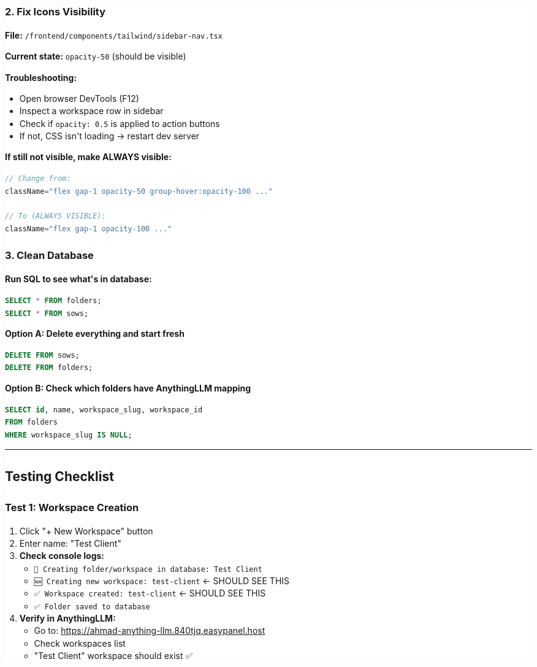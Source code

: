 ### 2. Fix Icons Visibility
**File:** `/frontend/components/tailwind/sidebar-nav.tsx`

**Current state:** `opacity-50` (should be visible)

**Troubleshooting:**
- Open browser DevTools (F12)
- Inspect a workspace row in sidebar
- Check if `opacity: 0.5` is applied to action buttons
- If not, CSS isn't loading → restart dev server

**If still not visible, make ALWAYS visible:**
```typescript
// Change from:
className="flex gap-1 opacity-50 group-hover:opacity-100 ..."

// To (ALWAYS VISIBLE):
className="flex gap-1 opacity-100 ..."
```

### 3. Clean Database
**Run SQL to see what's in database:**
```sql
SELECT * FROM folders;
SELECT * FROM sows;
```

**Option A: Delete everything and start fresh**
```sql
DELETE FROM sows;
DELETE FROM folders;
```

**Option B: Check which folders have AnythingLLM mapping**
```sql
SELECT id, name, workspace_slug, workspace_id 
FROM folders 
WHERE workspace_slug IS NULL;
```

---

## Testing Checklist

### Test 1: Workspace Creation
1. Click "+ New Workspace" button
2. Enter name: "Test Client"
3. **Check console logs:**
   - `📁 Creating folder/workspace in database: Test Client`
   - `🆕 Creating new workspace: test-client` ← SHOULD SEE THIS
   - `✅ Workspace created: test-client` ← SHOULD SEE THIS
   - `✅ Folder saved to database`
4. **Verify in AnythingLLM:**
   - Go to: https://ahmad-anything-llm.840tjq.easypanel.host
   - Check workspaces list
   - "Test Client" workspace should exist ✅
